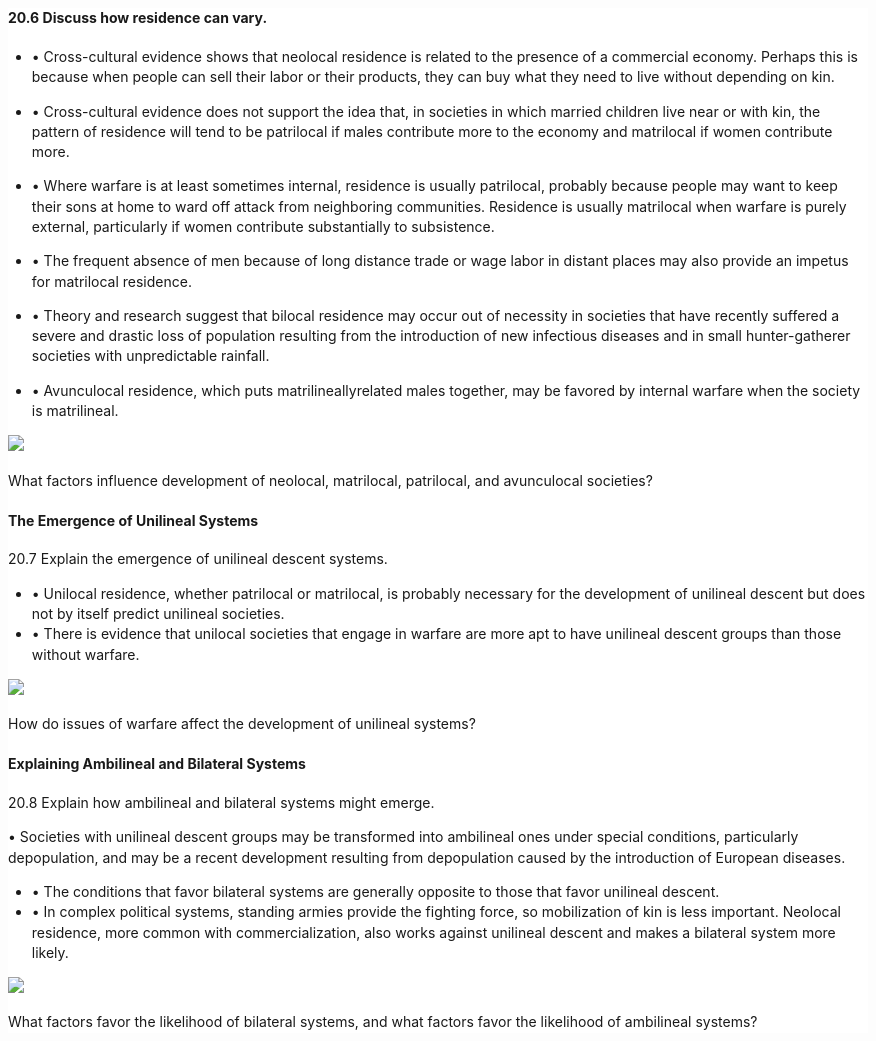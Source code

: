 #### 20.6 Discuss how residence can vary.

- • Cross-cultural evidence shows that neolocal residence is related to the presence of a commercial economy. Perhaps this is because when people can sell their labor or their products, they can buy what they need to live without depending on kin.
- • Cross-cultural evidence does not support the idea that, in societies in which married children live near or with kin, the pattern of residence will tend to be patrilocal if males contribute more to the economy and matrilocal if women contribute more.

- • Where warfare is at least sometimes internal, residence is usually patrilocal, probably because people may want to keep their sons at home to ward off attack from neighboring communities. Residence is usually matrilocal when warfare is purely external, particularly if women contribute substantially to subsistence.
- • The frequent absence of men because of long distance trade or wage labor in distant places may also provide an impetus for matrilocal residence.
- • Theory and research suggest that bilocal residence may occur out of necessity in societies that have recently suffered a severe and drastic loss of population resulting from the introduction of new infectious diseases and in small hunter-gatherer societies with unpredictable rainfall.
- • Avunculocal residence, which puts matrilineallyrelated males together, may be favored by internal warfare when the society is matrilineal.

![](_page_24_Picture_21.jpeg)

What factors influence development of neolocal, matrilocal, patrilocal, and avunculocal societies?

#### The Emergence of Unilineal Systems

20.7 Explain the emergence of unilineal descent systems.

- • Unilocal residence, whether patrilocal or matrilocal, is probably necessary for the development of unilineal descent but does not by itself predict unilineal societies.
- • There is evidence that unilocal societies that engage in warfare are more apt to have unilineal descent groups than those without warfare.

![](_page_24_Picture_27.jpeg)

How do issues of warfare affect the development of unilineal systems?

#### Explaining Ambilineal and Bilateral Systems

20.8 Explain how ambilineal and bilateral systems might emerge.

• Societies with unilineal descent groups may be transformed into ambilineal ones under special conditions, particularly depopulation, and may be a recent development resulting from depopulation caused by the introduction of European diseases.

- • The conditions that favor bilateral systems are generally opposite to those that favor unilineal descent.
- • In complex political systems, standing armies provide the fighting force, so mobilization of kin is less important. Neolocal residence, more common with commercialization, also works against unilineal descent and makes a bilateral system more likely.

![](_page_25_Picture_3.jpeg)

What factors favor the likelihood of bilateral systems, and what factors favor the likelihood of ambilineal systems?
